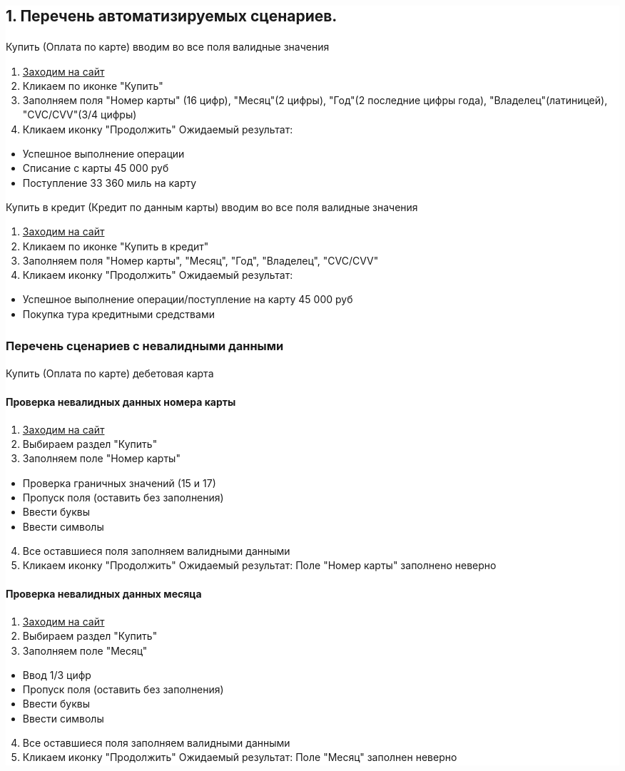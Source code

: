 ## 1. Перечень автоматизируемых сценариев.

Купить (Оплата по карте) вводим во все поля валидные значения
1. [Заходим на сайт](http://localhost:8080/)
2. Кликаем по иконке "Купить"
3. Заполняем поля "Номер карты" (16 цифр), "Месяц"(2 цифры), "Год"(2 последние цифры года), "Владелец"(латиницей), "CVC/CVV"(3/4 цифры)
4. Кликаем иконку "Продолжить"
Ожидаемый результат: 
- Успешное выполнение операции
- Списание с карты 45 000 руб
- Поступление 33 360 миль на карту


Купить в кредит (Кредит по данным карты) вводим во все поля валидные значения
1. [Заходим на сайт](http://localhost:8080/)
2. Кликаем по иконке "Купить в кредит"
3. Заполняем поля "Номер карты", "Месяц", "Год", "Владелец", "CVC/CVV"
4. Кликаем иконку "Продолжить"
Ожидаемый результат: 
- Успешное выполнение операции/поступление на карту 45 000 руб
- Покупка тура кредитными средствами

### Перечень сценариев с невалидными данными 
Купить (Оплата по карте) дебетовая карта 

#### Проверка невалидных данных номера карты
1. [Заходим на сайт](http://localhost:8080/) 
2. Выбираем раздел "Купить"
3. Заполняем поле "Номер карты"
- Проверка граничных значений (15 и 17)
- Пропуск поля (оставить без заполнения)
- Ввести буквы
- Ввести символы
4. Все оставшиеся поля заполняем валидными данными
5. Кликаем иконку "Продолжить"
Ожидаемый результат:
Поле "Номер карты" заполнено неверно

#### Проверка невалидных данных месяца
1. [Заходим на сайт](http://localhost:8080/)
2. Выбираем раздел "Купить"
3. Заполняем поле "Месяц"
- Ввод 1/3 цифр
- Пропуск поля (оставить без заполнения)
- Ввести буквы
- Ввести символы
4. Все оставшиеся поля заполняем валидными данными
5. Кликаем иконку "Продолжить"
   Ожидаемый результат:
   Поле "Месяц" заполнен неверно
